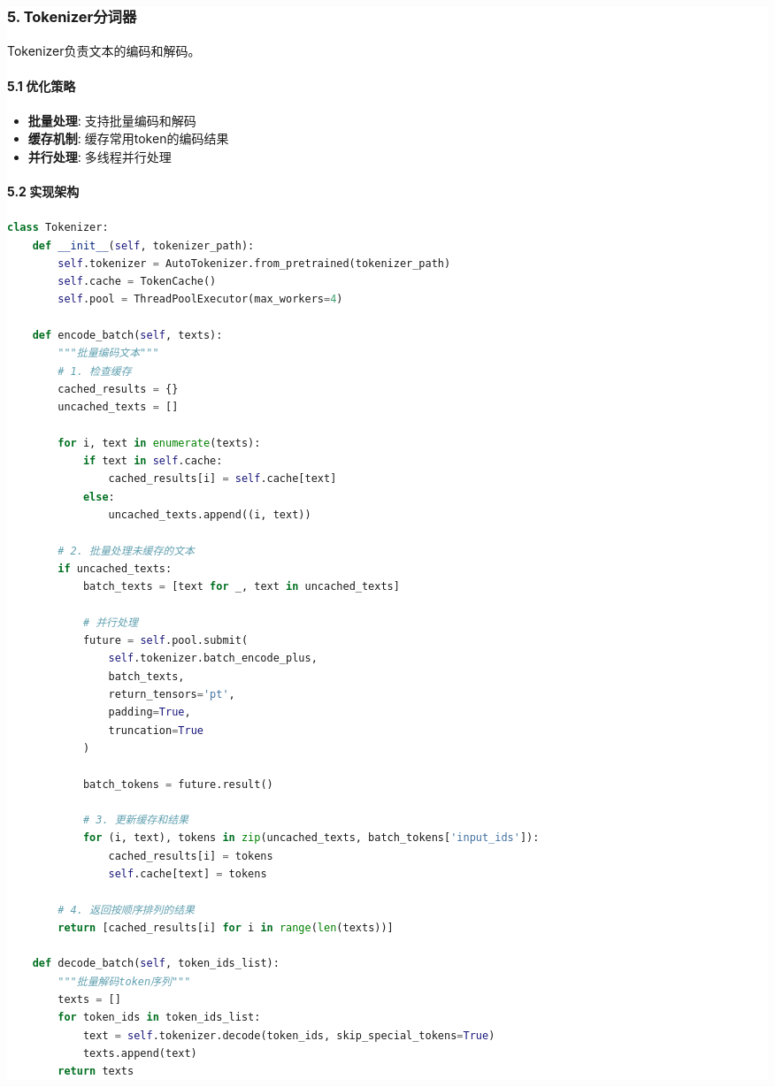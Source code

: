 ### 5. Tokenizer分词器

Tokenizer负责文本的编码和解码。

#### 5.1 优化策略
- **批量处理**: 支持批量编码和解码
- **缓存机制**: 缓存常用token的编码结果
- **并行处理**: 多线程并行处理

#### 5.2 实现架构
```python
class Tokenizer:
    def __init__(self, tokenizer_path):
        self.tokenizer = AutoTokenizer.from_pretrained(tokenizer_path)
        self.cache = TokenCache()
        self.pool = ThreadPoolExecutor(max_workers=4)
        
    def encode_batch(self, texts):
        """批量编码文本"""
        # 1. 检查缓存
        cached_results = {}
        uncached_texts = []
        
        for i, text in enumerate(texts):
            if text in self.cache:
                cached_results[i] = self.cache[text]
            else:
                uncached_texts.append((i, text))
                
        # 2. 批量处理未缓存的文本
        if uncached_texts:
            batch_texts = [text for _, text in uncached_texts]
            
            # 并行处理
            future = self.pool.submit(
                self.tokenizer.batch_encode_plus,
                batch_texts,
                return_tensors='pt',
                padding=True,
                truncation=True
            )
            
            batch_tokens = future.result()
            
            # 3. 更新缓存和结果
            for (i, text), tokens in zip(uncached_texts, batch_tokens['input_ids']):
                cached_results[i] = tokens
                self.cache[text] = tokens
                
        # 4. 返回按顺序排列的结果
        return [cached_results[i] for i in range(len(texts))]
        
    def decode_batch(self, token_ids_list):
        """批量解码token序列"""
        texts = []
        for token_ids in token_ids_list:
            text = self.tokenizer.decode(token_ids, skip_special_tokens=True)
            texts.append(text)
        return texts
```
